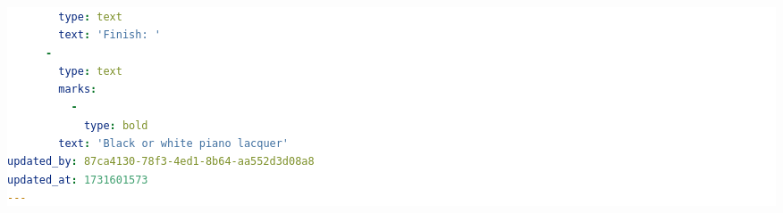 ```yaml
        type: text
        text: 'Finish: '
      -
        type: text
        marks:
          -
            type: bold
        text: 'Black or white piano lacquer'
updated_by: 87ca4130-78f3-4ed1-8b64-aa552d3d08a8
updated_at: 1731601573
---
```

